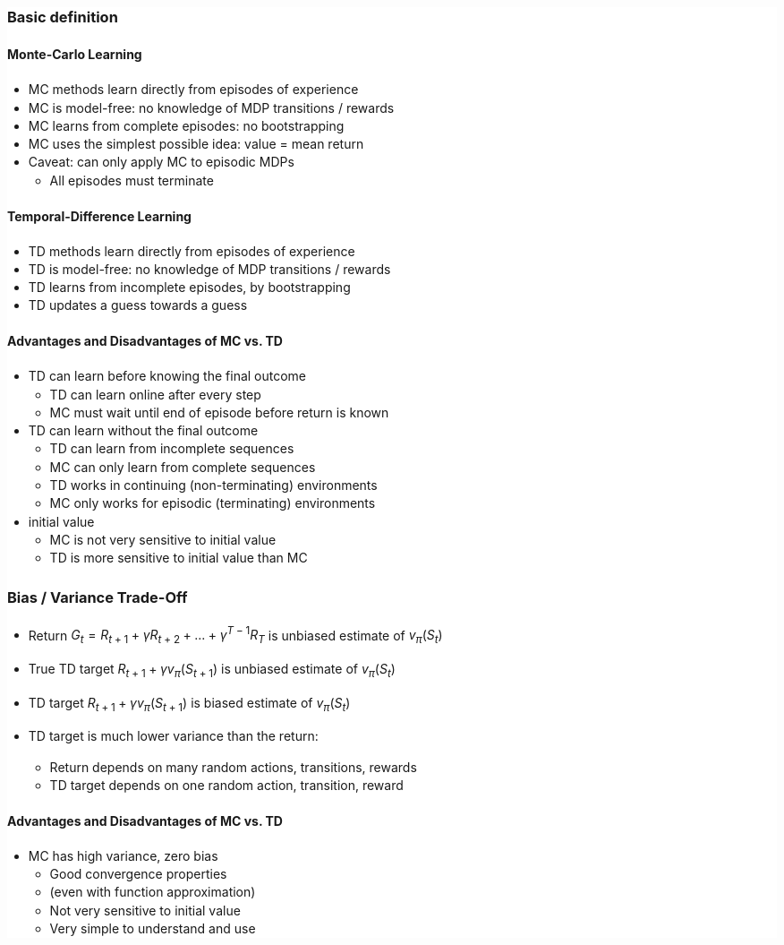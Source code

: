 ### Basic definition

#### Monte-Carlo Learning

- MC methods learn directly from episodes of experience
- MC is model-free: no knowledge of MDP transitions / rewards
- MC learns from complete episodes: no bootstrapping
- MC uses the simplest possible idea: value = mean return
- Caveat: can only apply MC to episodic MDPs
  - All episodes must terminate



#### Temporal-Difference Learning

- TD methods learn directly from episodes of experience
- TD is model-free: no knowledge of MDP transitions / rewards
- TD learns from incomplete episodes, by bootstrapping
- TD updates a guess towards a guess



#### Advantages and Disadvantages of MC vs. TD

- TD can learn before knowing the final outcome
  - TD can learn online after every step
  - MC must wait until end of episode before return is known
- TD can learn without the final outcome
  - TD can learn from incomplete sequences
  - MC can only learn from complete sequences
  - TD works in continuing (non-terminating) environments
  - MC only works for episodic (terminating) environments
- initial value
  - MC is not very sensitive to initial value
  - TD is more sensitive to initial value than MC



### Bias / Variance Trade-Off

- Return $G_t = R_{t+1} + \gamma R_{t+2} + ... + \gamma^{T−1} R_T$ is unbiased estimate of $v_\pi(S_t)$

- True TD target $R_{t+1} + \gamma v_\pi(S_{t+1})$ is unbiased estimate of $v_\pi(S_t)$

- TD target $R_{t+1} + \gamma v_\pi(S_{t+1})$ is biased estimate of $v_\pi(S_t)$
- TD target is much lower variance than the return:
  - Return depends on many random actions, transitions, rewards
  - TD target depends on one random action, transition, reward



#### Advantages and Disadvantages of MC vs. TD

- MC has high variance, zero bias
  - Good convergence properties
  - (even with function approximation)
  - Not very sensitive to initial value
  - Very simple to understand and use

